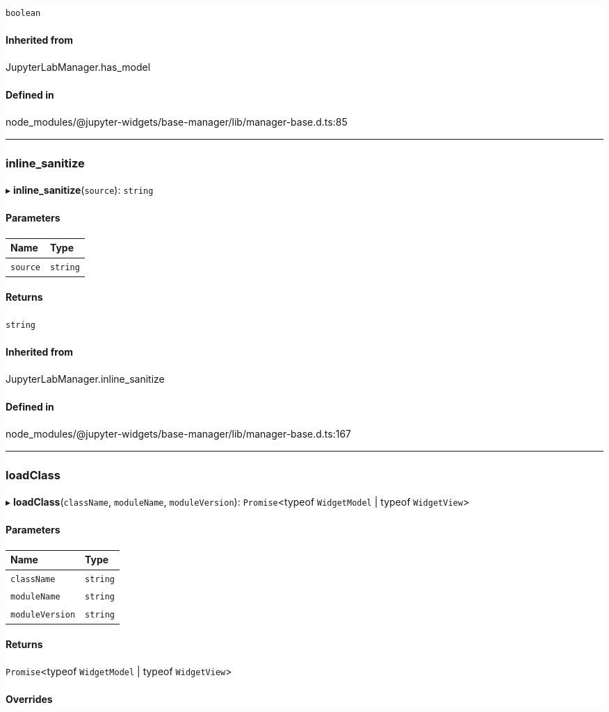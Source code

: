 `boolean`

#### Inherited from

JupyterLabManager.has\_model

#### Defined in

node_modules/@jupyter-widgets/base-manager/lib/manager-base.d.ts:85

___

### inline\_sanitize

▸ **inline_sanitize**(`source`): `string`

#### Parameters

| Name | Type |
| :------ | :------ |
| `source` | `string` |

#### Returns

`string`

#### Inherited from

JupyterLabManager.inline\_sanitize

#### Defined in

node_modules/@jupyter-widgets/base-manager/lib/manager-base.d.ts:167

___

### loadClass

▸ **loadClass**(`className`, `moduleName`, `moduleVersion`): `Promise`<typeof `WidgetModel` \| typeof `WidgetView`\>

#### Parameters

| Name | Type |
| :------ | :------ |
| `className` | `string` |
| `moduleName` | `string` |
| `moduleVersion` | `string` |

#### Returns

`Promise`<typeof `WidgetModel` \| typeof `WidgetView`\>

#### Overrides
